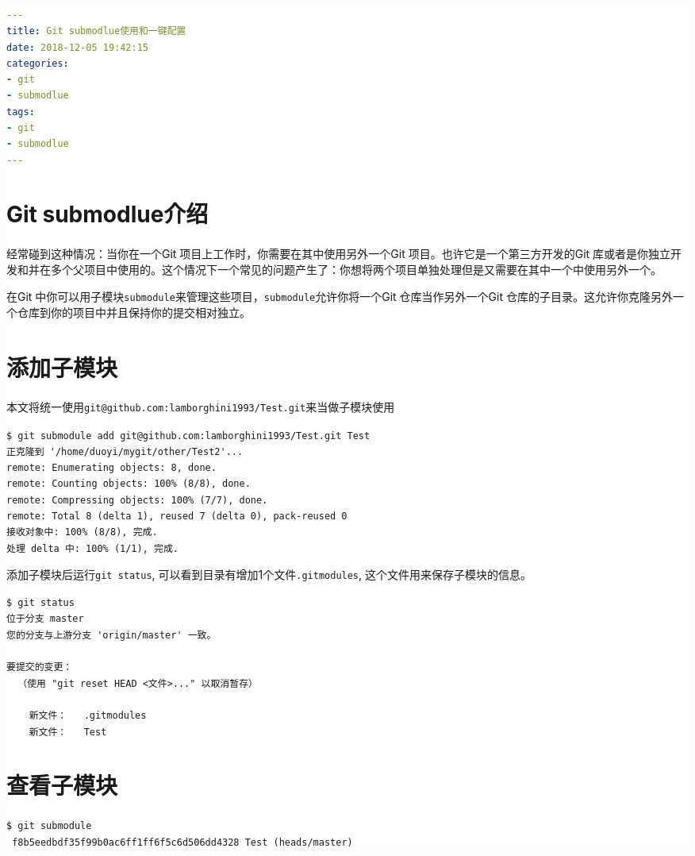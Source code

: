 ```yaml
---
title: Git submodlue使用和一键配置
date: 2018-12-05 19:42:15
categories:
- git
- submodlue
tags:
- git
- submodlue
---
```


# Git submodlue介绍
经常碰到这种情况：当你在一个Git 项目上工作时，你需要在其中使用另外一个Git 项目。也许它是一个第三方开发的Git 库或者是你独立开发和并在多个父项目中使用的。这个情况下一个常见的问题产生了：你想将两个项目单独处理但是又需要在其中一个中使用另外一个。

在Git 中你可以用子模块`submodule`来管理这些项目，`submodule`允许你将一个Git 仓库当作另外一个Git 仓库的子目录。这允许你克隆另外一个仓库到你的项目中并且保持你的提交相对独立。

# 添加子模块

本文将统一使用`git@github.com:lamborghini1993/Test.git`来当做子模块使用
```shell
$ git submodule add git@github.com:lamborghini1993/Test.git Test
正克隆到 '/home/duoyi/mygit/other/Test2'...
remote: Enumerating objects: 8, done.
remote: Counting objects: 100% (8/8), done.
remote: Compressing objects: 100% (7/7), done.
remote: Total 8 (delta 1), reused 7 (delta 0), pack-reused 0
接收对象中: 100% (8/8), 完成.
处理 delta 中: 100% (1/1), 完成.
```

添加子模块后运行`git status`, 可以看到目录有增加1个文件`.gitmodules`, 这个文件用来保存子模块的信息。
```shell
$ git status 
位于分支 master
您的分支与上游分支 'origin/master' 一致。

要提交的变更：
  （使用 "git reset HEAD <文件>..." 以取消暂存）

	新文件：   .gitmodules
	新文件：   Test
```

# 查看子模块
```shell
$ git submodule 
 f8b5eedbdf35f99b0ac6ff1ff6f5c6d506dd4328 Test (heads/master)
```
